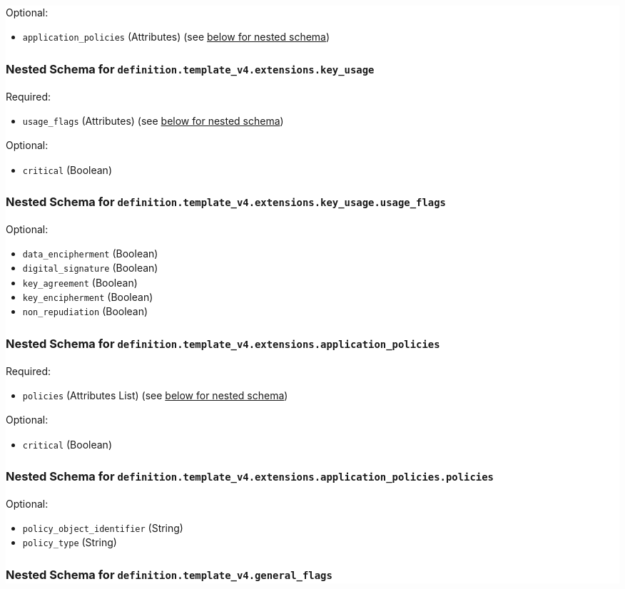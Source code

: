 Optional:

- `application_policies` (Attributes) (see [below for nested schema](#nestedatt--definition--template_v4--extensions--application_policies))

<a id="nestedatt--definition--template_v4--extensions--key_usage"></a>
### Nested Schema for `definition.template_v4.extensions.key_usage`

Required:

- `usage_flags` (Attributes) (see [below for nested schema](#nestedatt--definition--template_v4--extensions--key_usage--usage_flags))

Optional:

- `critical` (Boolean)

<a id="nestedatt--definition--template_v4--extensions--key_usage--usage_flags"></a>
### Nested Schema for `definition.template_v4.extensions.key_usage.usage_flags`

Optional:

- `data_encipherment` (Boolean)
- `digital_signature` (Boolean)
- `key_agreement` (Boolean)
- `key_encipherment` (Boolean)
- `non_repudiation` (Boolean)



<a id="nestedatt--definition--template_v4--extensions--application_policies"></a>
### Nested Schema for `definition.template_v4.extensions.application_policies`

Required:

- `policies` (Attributes List) (see [below for nested schema](#nestedatt--definition--template_v4--extensions--application_policies--policies))

Optional:

- `critical` (Boolean)

<a id="nestedatt--definition--template_v4--extensions--application_policies--policies"></a>
### Nested Schema for `definition.template_v4.extensions.application_policies.policies`

Optional:

- `policy_object_identifier` (String)
- `policy_type` (String)




<a id="nestedatt--definition--template_v4--general_flags"></a>
### Nested Schema for `definition.template_v4.general_flags`
